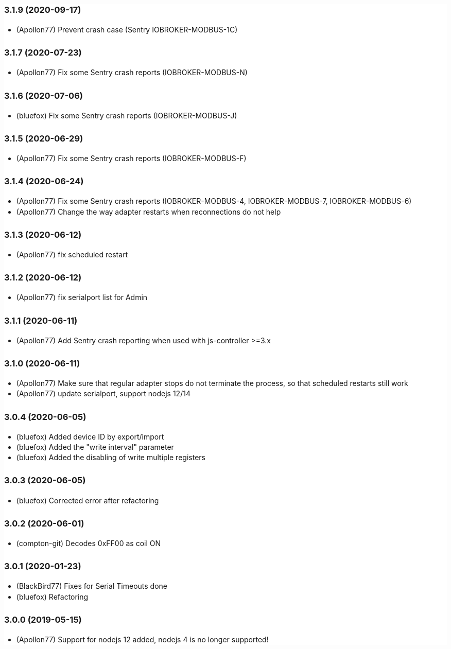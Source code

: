 ### 3.1.9 (2020-09-17)
* (Apollon77) Prevent crash case (Sentry IOBROKER-MODBUS-1C)

### 3.1.7 (2020-07-23)
* (Apollon77) Fix some Sentry crash reports (IOBROKER-MODBUS-N)

### 3.1.6 (2020-07-06)
* (bluefox) Fix some Sentry crash reports (IOBROKER-MODBUS-J)

### 3.1.5 (2020-06-29)
* (Apollon77) Fix some Sentry crash reports (IOBROKER-MODBUS-F)

### 3.1.4 (2020-06-24)
* (Apollon77) Fix some Sentry crash reports (IOBROKER-MODBUS-4, IOBROKER-MODBUS-7, IOBROKER-MODBUS-6)
* (Apollon77) Change the way adapter restarts when reconnections do not help

### 3.1.3 (2020-06-12)
* (Apollon77) fix scheduled restart

### 3.1.2 (2020-06-12)
* (Apollon77) fix serialport list for Admin

### 3.1.1 (2020-06-11)
* (Apollon77) Add Sentry crash reporting when used with js-controller >=3.x

### 3.1.0 (2020-06-11)
* (Apollon77) Make sure that regular adapter stops do not terminate the process, so that scheduled restarts still work
* (Apollon77) update serialport, support nodejs 12/14

### 3.0.4 (2020-06-05)
* (bluefox) Added device ID by export/import
* (bluefox) Added the "write interval" parameter
* (bluefox) Added the disabling of write multiple registers

### 3.0.3 (2020-06-05)
* (bluefox) Corrected error after refactoring

### 3.0.2 (2020-06-01)
* (compton-git) Decodes 0xFF00 as coil ON

### 3.0.1 (2020-01-23)
* (BlackBird77) Fixes for Serial Timeouts done
* (bluefox) Refactoring

### 3.0.0 (2019-05-15)
* (Apollon77) Support for nodejs 12 added, nodejs 4 is no longer supported!

